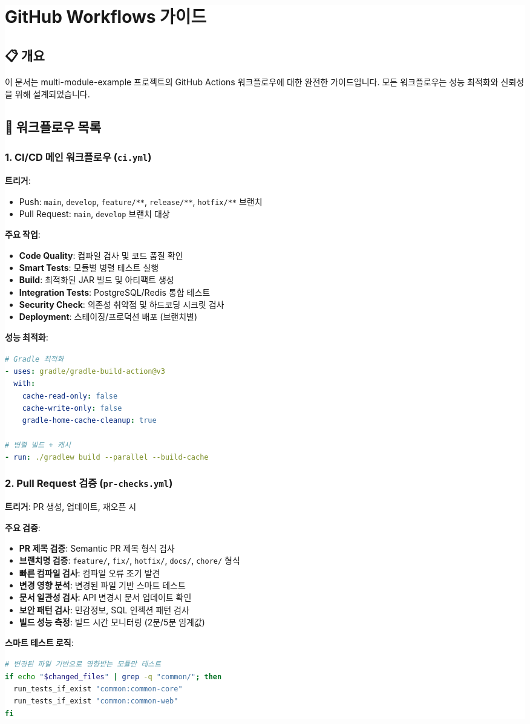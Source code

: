 # GitHub Workflows 가이드

## 📋 개요

이 문서는 multi-module-example 프로젝트의 GitHub Actions 워크플로우에 대한 완전한 가이드입니다. 
모든 워크플로우는 성능 최적화와 신뢰성을 위해 설계되었습니다.

## 🚀 워크플로우 목록

### 1. CI/CD 메인 워크플로우 (`ci.yml`)

**트리거**: 
- Push: `main`, `develop`, `feature/**`, `release/**`, `hotfix/**` 브랜치
- Pull Request: `main`, `develop` 브랜치 대상

**주요 작업**:
- **Code Quality**: 컴파일 검사 및 코드 품질 확인
- **Smart Tests**: 모듈별 병렬 테스트 실행
- **Build**: 최적화된 JAR 빌드 및 아티팩트 생성
- **Integration Tests**: PostgreSQL/Redis 통합 테스트
- **Security Check**: 의존성 취약점 및 하드코딩 시크릿 검사
- **Deployment**: 스테이징/프로덕션 배포 (브랜치별)

**성능 최적화**:
```yaml
# Gradle 최적화
- uses: gradle/gradle-build-action@v3
  with:
    cache-read-only: false
    cache-write-only: false
    gradle-home-cache-cleanup: true

# 병렬 빌드 + 캐시
- run: ./gradlew build --parallel --build-cache
```

### 2. Pull Request 검증 (`pr-checks.yml`)

**트리거**: PR 생성, 업데이트, 재오픈 시

**주요 검증**:
- **PR 제목 검증**: Semantic PR 제목 형식 검사
- **브랜치명 검증**: `feature/`, `fix/`, `hotfix/`, `docs/`, `chore/` 형식
- **빠른 컴파일 검사**: 컴파일 오류 조기 발견
- **변경 영향 분석**: 변경된 파일 기반 스마트 테스트
- **문서 일관성 검사**: API 변경시 문서 업데이트 확인
- **보안 패턴 검사**: 민감정보, SQL 인젝션 패턴 검사
- **빌드 성능 측정**: 빌드 시간 모니터링 (2분/5분 임계값)

**스마트 테스트 로직**:
```bash
# 변경된 파일 기반으로 영향받는 모듈만 테스트
if echo "$changed_files" | grep -q "common/"; then
  run_tests_if_exist "common:common-core"
  run_tests_if_exist "common:common-web"
fi
```
